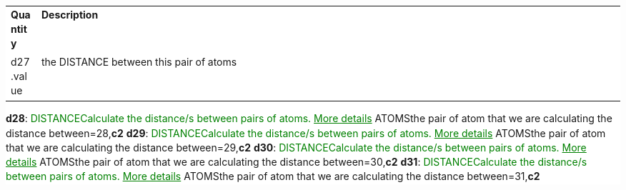 <span style="display:none;" id="data/plm_path_sketchmap/sketch-map/plumed_for_reference_map.datd27">The DISTANCE action with label <b>d27</b> calculates the following quantities:<table  align="center" frame="void" width="95%" cellpadding="5%"><tr><td width="5%"><b> Quantity </b>  </td><td><b> Description </b> </td></tr><tr><td width="5%">d27.value</td><td>the DISTANCE between this pair of atoms</td></tr></table></span><b name="data/plm_path_sketchmap/sketch-map/plumed_for_reference_map.datd28" onclick='showPath("data/plm_path_sketchmap/sketch-map/plumed_for_reference_map.dat","data/plm_path_sketchmap/sketch-map/plumed_for_reference_map.datd28","data/plm_path_sketchmap/sketch-map/plumed_for_reference_map.datd28","brown")'>d28</b>: <span class="plumedtooltip" style="color:green">DISTANCE<span class="right">Calculate the distance/s between pairs of atoms. <a href="https://www.plumed.org/doc-master/user-doc/html/DISTANCE" style="color:green">More details</a><i></i></span></span> <span class="plumedtooltip">ATOMS<span class="right">the pair of atom that we are calculating the distance between<i></i></span></span>=28,<b name="data/plm_path_sketchmap/sketch-map/plumed_for_reference_map.datc2">c2</b>
<span style="display:none;" id="data/plm_path_sketchmap/sketch-map/plumed_for_reference_map.datd28">The DISTANCE action with label <b>d28</b> calculates the following quantities:<table  align="center" frame="void" width="95%" cellpadding="5%"><tr><td width="5%"><b> Quantity </b>  </td><td><b> Description </b> </td></tr><tr><td width="5%">d28.value</td><td>the DISTANCE between this pair of atoms</td></tr></table></span><b name="data/plm_path_sketchmap/sketch-map/plumed_for_reference_map.datd29" onclick='showPath("data/plm_path_sketchmap/sketch-map/plumed_for_reference_map.dat","data/plm_path_sketchmap/sketch-map/plumed_for_reference_map.datd29","data/plm_path_sketchmap/sketch-map/plumed_for_reference_map.datd29","brown")'>d29</b>: <span class="plumedtooltip" style="color:green">DISTANCE<span class="right">Calculate the distance/s between pairs of atoms. <a href="https://www.plumed.org/doc-master/user-doc/html/DISTANCE" style="color:green">More details</a><i></i></span></span> <span class="plumedtooltip">ATOMS<span class="right">the pair of atom that we are calculating the distance between<i></i></span></span>=29,<b name="data/plm_path_sketchmap/sketch-map/plumed_for_reference_map.datc2">c2</b>
<span style="display:none;" id="data/plm_path_sketchmap/sketch-map/plumed_for_reference_map.datd29">The DISTANCE action with label <b>d29</b> calculates the following quantities:<table  align="center" frame="void" width="95%" cellpadding="5%"><tr><td width="5%"><b> Quantity </b>  </td><td><b> Description </b> </td></tr><tr><td width="5%">d29.value</td><td>the DISTANCE between this pair of atoms</td></tr></table></span><b name="data/plm_path_sketchmap/sketch-map/plumed_for_reference_map.datd30" onclick='showPath("data/plm_path_sketchmap/sketch-map/plumed_for_reference_map.dat","data/plm_path_sketchmap/sketch-map/plumed_for_reference_map.datd30","data/plm_path_sketchmap/sketch-map/plumed_for_reference_map.datd30","brown")'>d30</b>: <span class="plumedtooltip" style="color:green">DISTANCE<span class="right">Calculate the distance/s between pairs of atoms. <a href="https://www.plumed.org/doc-master/user-doc/html/DISTANCE" style="color:green">More details</a><i></i></span></span> <span class="plumedtooltip">ATOMS<span class="right">the pair of atom that we are calculating the distance between<i></i></span></span>=30,<b name="data/plm_path_sketchmap/sketch-map/plumed_for_reference_map.datc2">c2</b>
<span style="display:none;" id="data/plm_path_sketchmap/sketch-map/plumed_for_reference_map.datd30">The DISTANCE action with label <b>d30</b> calculates the following quantities:<table  align="center" frame="void" width="95%" cellpadding="5%"><tr><td width="5%"><b> Quantity </b>  </td><td><b> Description </b> </td></tr><tr><td width="5%">d30.value</td><td>the DISTANCE between this pair of atoms</td></tr></table></span><b name="data/plm_path_sketchmap/sketch-map/plumed_for_reference_map.datd31" onclick='showPath("data/plm_path_sketchmap/sketch-map/plumed_for_reference_map.dat","data/plm_path_sketchmap/sketch-map/plumed_for_reference_map.datd31","data/plm_path_sketchmap/sketch-map/plumed_for_reference_map.datd31","brown")'>d31</b>: <span class="plumedtooltip" style="color:green">DISTANCE<span class="right">Calculate the distance/s between pairs of atoms. <a href="https://www.plumed.org/doc-master/user-doc/html/DISTANCE" style="color:green">More details</a><i></i></span></span> <span class="plumedtooltip">ATOMS<span class="right">the pair of atom that we are calculating the distance between<i></i></span></span>=31,<b name="data/plm_path_sketchmap/sketch-map/plumed_for_reference_map.datc2">c2</b>